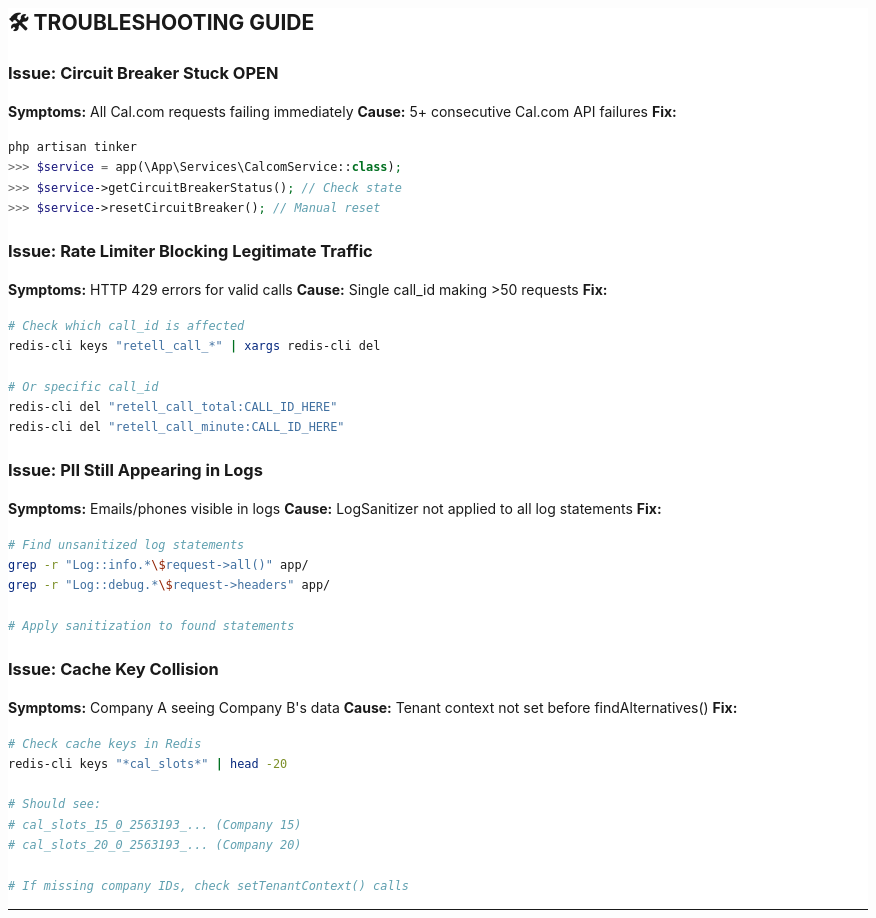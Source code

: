 ## 🛠️ TROUBLESHOOTING GUIDE

### Issue: Circuit Breaker Stuck OPEN
**Symptoms:** All Cal.com requests failing immediately
**Cause:** 5+ consecutive Cal.com API failures
**Fix:**
```php
php artisan tinker
>>> $service = app(\App\Services\CalcomService::class);
>>> $service->getCircuitBreakerStatus(); // Check state
>>> $service->resetCircuitBreaker(); // Manual reset
```

### Issue: Rate Limiter Blocking Legitimate Traffic
**Symptoms:** HTTP 429 errors for valid calls
**Cause:** Single call_id making >50 requests
**Fix:**
```bash
# Check which call_id is affected
redis-cli keys "retell_call_*" | xargs redis-cli del

# Or specific call_id
redis-cli del "retell_call_total:CALL_ID_HERE"
redis-cli del "retell_call_minute:CALL_ID_HERE"
```

### Issue: PII Still Appearing in Logs
**Symptoms:** Emails/phones visible in logs
**Cause:** LogSanitizer not applied to all log statements
**Fix:**
```bash
# Find unsanitized log statements
grep -r "Log::info.*\$request->all()" app/
grep -r "Log::debug.*\$request->headers" app/

# Apply sanitization to found statements
```

### Issue: Cache Key Collision
**Symptoms:** Company A seeing Company B's data
**Cause:** Tenant context not set before findAlternatives()
**Fix:**
```bash
# Check cache keys in Redis
redis-cli keys "*cal_slots*" | head -20

# Should see:
# cal_slots_15_0_2563193_... (Company 15)
# cal_slots_20_0_2563193_... (Company 20)

# If missing company IDs, check setTenantContext() calls
```

---